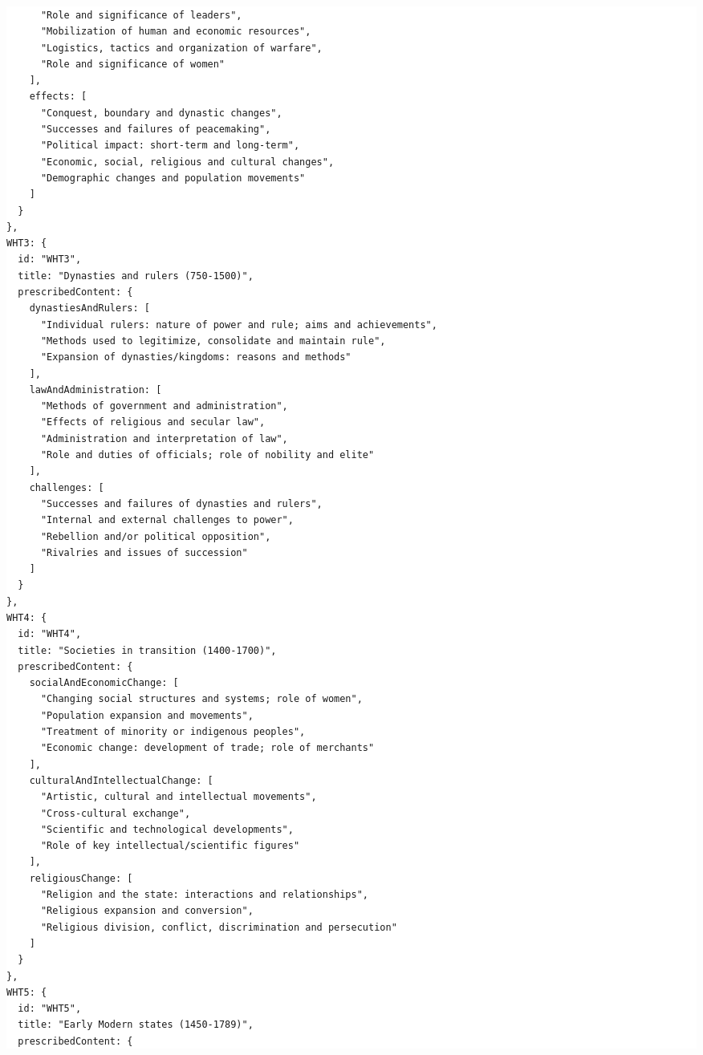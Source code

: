           "Role and significance of leaders",
          "Mobilization of human and economic resources",
          "Logistics, tactics and organization of warfare",
          "Role and significance of women"
        ],
        effects: [
          "Conquest, boundary and dynastic changes",
          "Successes and failures of peacemaking",
          "Political impact: short-term and long-term",
          "Economic, social, religious and cultural changes",
          "Demographic changes and population movements"
        ]
      }
    },
    WHT3: {
      id: "WHT3",
      title: "Dynasties and rulers (750-1500)",
      prescribedContent: {
        dynastiesAndRulers: [
          "Individual rulers: nature of power and rule; aims and achievements",
          "Methods used to legitimize, consolidate and maintain rule",
          "Expansion of dynasties/kingdoms: reasons and methods"
        ],
        lawAndAdministration: [
          "Methods of government and administration",
          "Effects of religious and secular law",
          "Administration and interpretation of law",
          "Role and duties of officials; role of nobility and elite"
        ],
        challenges: [
          "Successes and failures of dynasties and rulers",
          "Internal and external challenges to power",
          "Rebellion and/or political opposition",
          "Rivalries and issues of succession"
        ]
      }
    },
    WHT4: {
      id: "WHT4",
      title: "Societies in transition (1400-1700)",
      prescribedContent: {
        socialAndEconomicChange: [
          "Changing social structures and systems; role of women",
          "Population expansion and movements",
          "Treatment of minority or indigenous peoples",
          "Economic change: development of trade; role of merchants"
        ],
        culturalAndIntellectualChange: [
          "Artistic, cultural and intellectual movements",
          "Cross-cultural exchange",
          "Scientific and technological developments",
          "Role of key intellectual/scientific figures"
        ],
        religiousChange: [
          "Religion and the state: interactions and relationships",
          "Religious expansion and conversion",
          "Religious division, conflict, discrimination and persecution"
        ]
      }
    },
    WHT5: {
      id: "WHT5",
      title: "Early Modern states (1450-1789)",
      prescribedContent: {